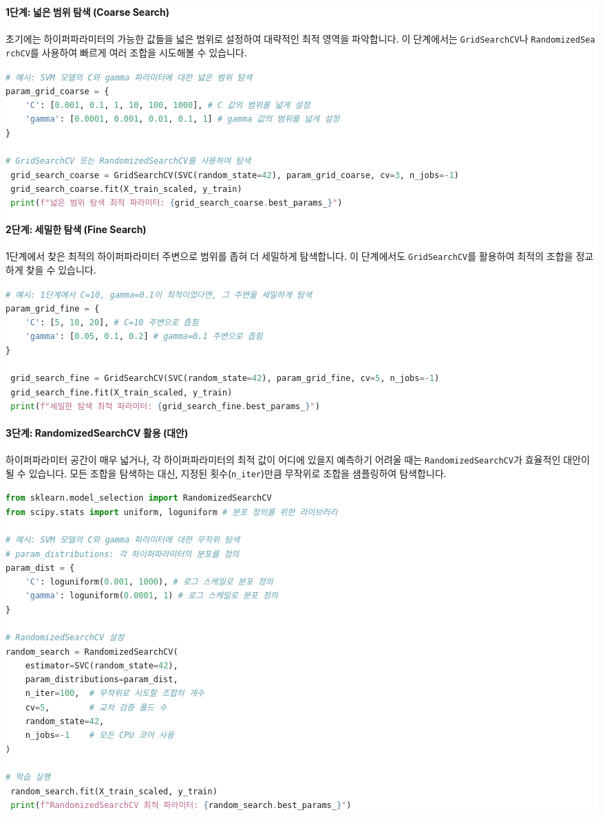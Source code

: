 #### 1단계: 넓은 범위 탐색 (Coarse Search)

초기에는 하이퍼파라미터의 가능한 값들을 넓은 범위로 설정하여 대략적인 최적 영역을 파악합니다. 이 단계에서는 `GridSearchCV`나 `RandomizedSearchCV`를 사용하여 빠르게 여러 조합을 시도해볼 수 있습니다.

```python
# 예시: SVM 모델의 C와 gamma 파라미터에 대한 넓은 범위 탐색
param_grid_coarse = {
    'C': [0.001, 0.1, 1, 10, 100, 1000], # C 값의 범위를 넓게 설정
    'gamma': [0.0001, 0.001, 0.01, 0.1, 1] # gamma 값의 범위를 넓게 설정
}

# GridSearchCV 또는 RandomizedSearchCV를 사용하여 탐색
 grid_search_coarse = GridSearchCV(SVC(random_state=42), param_grid_coarse, cv=3, n_jobs=-1)
 grid_search_coarse.fit(X_train_scaled, y_train)
 print(f"넓은 범위 탐색 최적 파라미터: {grid_search_coarse.best_params_}")
```

#### 2단계: 세밀한 탐색 (Fine Search)

1단계에서 찾은 최적의 하이퍼파라미터 주변으로 범위를 좁혀 더 세밀하게 탐색합니다. 이 단계에서도 `GridSearchCV`를 활용하여 최적의 조합을 정교하게 찾을 수 있습니다.

```python
# 예시: 1단계에서 C=10, gamma=0.1이 최적이었다면, 그 주변을 세밀하게 탐색
param_grid_fine = {
    'C': [5, 10, 20], # C=10 주변으로 좁힘
    'gamma': [0.05, 0.1, 0.2] # gamma=0.1 주변으로 좁힘
}

 grid_search_fine = GridSearchCV(SVC(random_state=42), param_grid_fine, cv=5, n_jobs=-1)
 grid_search_fine.fit(X_train_scaled, y_train)
 print(f"세밀한 탐색 최적 파라미터: {grid_search_fine.best_params_}")
```

#### 3단계: RandomizedSearchCV 활용 (대안)

하이퍼파라미터 공간이 매우 넓거나, 각 하이퍼파라미터의 최적 값이 어디에 있을지 예측하기 어려울 때는 `RandomizedSearchCV`가 효율적인 대안이 될 수 있습니다. 모든 조합을 탐색하는 대신, 지정된 횟수(`n_iter`)만큼 무작위로 조합을 샘플링하여 탐색합니다.

```python
from sklearn.model_selection import RandomizedSearchCV
from scipy.stats import uniform, loguniform # 분포 정의를 위한 라이브러리

# 예시: SVM 모델의 C와 gamma 파라미터에 대한 무작위 탐색
# param_distributions: 각 하이퍼파라미터의 분포를 정의
param_dist = {
    'C': loguniform(0.001, 1000), # 로그 스케일로 분포 정의
    'gamma': loguniform(0.0001, 1) # 로그 스케일로 분포 정의
}

# RandomizedSearchCV 설정
random_search = RandomizedSearchCV(
    estimator=SVC(random_state=42),
    param_distributions=param_dist,
    n_iter=100,  # 무작위로 시도할 조합의 개수
    cv=5,        # 교차 검증 폴드 수
    random_state=42,
    n_jobs=-1    # 모든 CPU 코어 사용
)

# 학습 실행
 random_search.fit(X_train_scaled, y_train)
 print(f"RandomizedSearchCV 최적 파라미터: {random_search.best_params_}")
```
